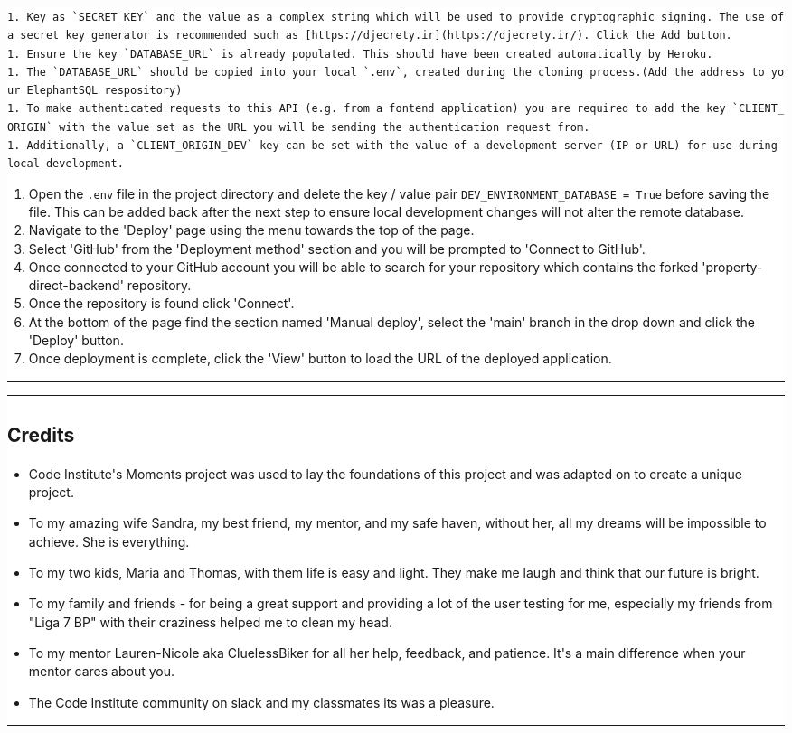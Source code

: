     1. Key as `SECRET_KEY` and the value as a complex string which will be used to provide cryptographic signing. The use of a secret key generator is recommended such as [https://djecrety.ir](https://djecrety.ir/). Click the Add button.
    1. Ensure the key `DATABASE_URL` is already populated. This should have been created automatically by Heroku.
    1. The `DATABASE_URL` should be copied into your local `.env`, created during the cloning process.(Add the address to your ElephantSQL respository)
    1. To make authenticated requests to this API (e.g. from a fontend application) you are required to add the key `CLIENT_ORIGIN` with the value set as the URL you will be sending the authentication request from.
    1. Additionally, a `CLIENT_ORIGIN_DEV` key can be set with the value of a development server (IP or URL) for use during local development.
1. Open the `.env` file in the project directory and delete the key / value pair `DEV_ENVIRONMENT_DATABASE = True` before saving the file. This can be added back after the next step to ensure local development changes will not alter the remote database.
1. Navigate to the 'Deploy' page using the menu towards the top of the page.
1. Select 'GitHub' from the 'Deployment method' section and you will be prompted to 'Connect to GitHub'.
1. Once connected to your GitHub account you will be able to search for your repository which contains the forked 'property-direct-backend' repository.
1. Once the repository is found click 'Connect'.
1. At the bottom of the page find the section named 'Manual deploy', select the 'main' branch in the drop down and click the 'Deploy' button.
1. Once deployment is complete, click the 'View' button to load the URL of the deployed application.

<hr>

***

## Credits

- Code Institute's Moments project was used to lay the foundations of this project and was adapted on to create a unique project. 

- To my amazing wife Sandra, my best friend, my mentor, and my safe haven, without her, all my dreams will be impossible to achieve. She is everything.

- To my two kids, Maria and Thomas, with them life is easy and light. They make me laugh and think that our future is bright.

- To my family and friends - for being a great support and providing a lot of the user testing for me, especially my friends from "Liga 7 BP" with their craziness helped me to clean my head.

- To my mentor Lauren-Nicole aka CluelessBiker for all her help, feedback, and patience. It's a main difference when your mentor cares about you.

- The Code Institute community on slack and my classmates its was a pleasure. 

***